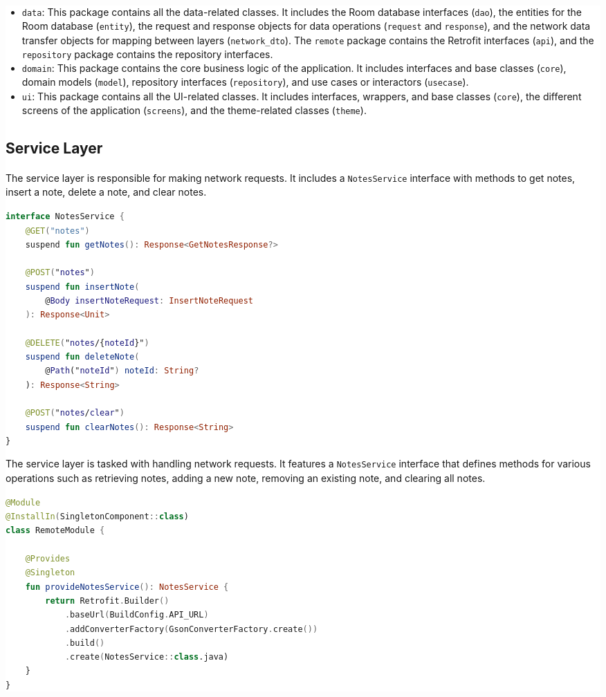 
- `data`: This package contains all the data-related classes. It includes the Room database interfaces (`dao`), the entities for the Room database (`entity`), the request and response objects for data operations (`request` and `response`), and the network data transfer objects for mapping between layers (`network_dto`). The `remote` package contains the Retrofit interfaces (`api`), and the `repository` package contains the repository interfaces.
- `domain`: This package contains the core business logic of the application. It includes interfaces and base classes (`core`), domain models (`model`), repository interfaces (`repository`), and use cases or interactors (`usecase`).
- `ui`: This package contains all the UI-related classes. It includes interfaces, wrappers, and base classes (`core`), the different screens of the application (`screens`), and the theme-related classes (`theme`).

## Service Layer

The service layer is responsible for making network requests. It includes a `NotesService` interface with methods to get notes, insert a note, delete a note, and clear notes.

```kotlin
interface NotesService {
    @GET("notes")
    suspend fun getNotes(): Response<GetNotesResponse?>

    @POST("notes")
    suspend fun insertNote(
        @Body insertNoteRequest: InsertNoteRequest
    ): Response<Unit>

    @DELETE("notes/{noteId}")
    suspend fun deleteNote(
        @Path("noteId") noteId: String?
    ): Response<String>

    @POST("notes/clear")
    suspend fun clearNotes(): Response<String>
}
```

The service layer is tasked with handling network requests. It features a `NotesService` interface that defines methods for various operations such as retrieving notes, adding a new note, removing an existing note, and clearing all notes.

```kotlin
@Module
@InstallIn(SingletonComponent::class)
class RemoteModule {

    @Provides
    @Singleton
    fun provideNotesService(): NotesService {
        return Retrofit.Builder()
            .baseUrl(BuildConfig.API_URL)
            .addConverterFactory(GsonConverterFactory.create())
            .build()
            .create(NotesService::class.java)
    }
}
```

